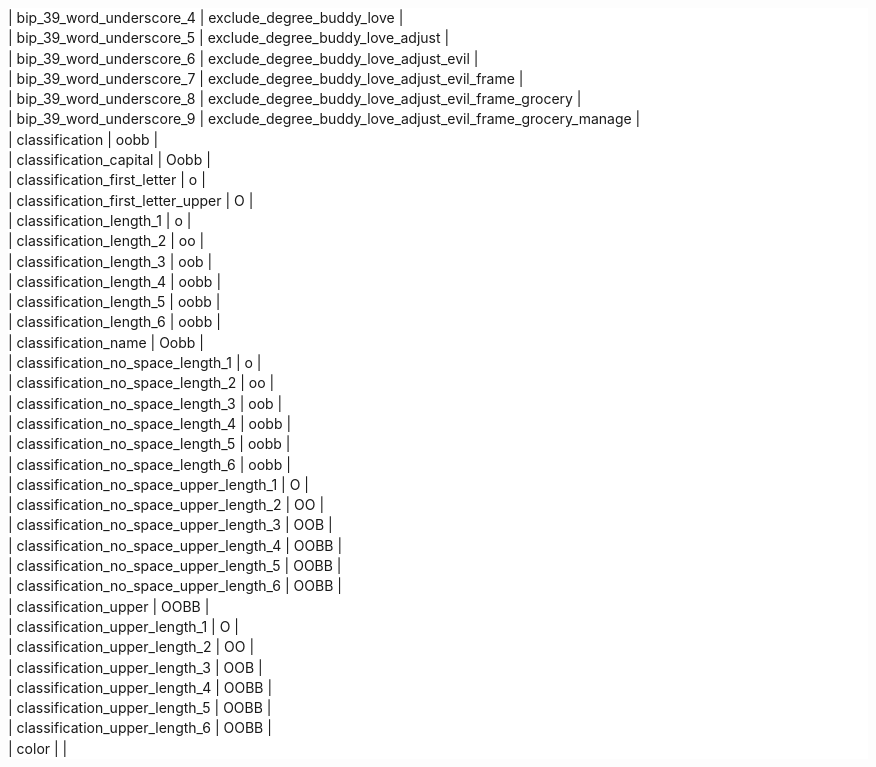 | bip_39_word_underscore_4 | exclude_degree_buddy_love |  
| bip_39_word_underscore_5 | exclude_degree_buddy_love_adjust |  
| bip_39_word_underscore_6 | exclude_degree_buddy_love_adjust_evil |  
| bip_39_word_underscore_7 | exclude_degree_buddy_love_adjust_evil_frame |  
| bip_39_word_underscore_8 | exclude_degree_buddy_love_adjust_evil_frame_grocery |  
| bip_39_word_underscore_9 | exclude_degree_buddy_love_adjust_evil_frame_grocery_manage |  
| classification | oobb |  
| classification_capital | Oobb |  
| classification_first_letter | o |  
| classification_first_letter_upper | O |  
| classification_length_1 | o |  
| classification_length_2 | oo |  
| classification_length_3 | oob |  
| classification_length_4 | oobb |  
| classification_length_5 | oobb |  
| classification_length_6 | oobb |  
| classification_name | Oobb |  
| classification_no_space_length_1 | o |  
| classification_no_space_length_2 | oo |  
| classification_no_space_length_3 | oob |  
| classification_no_space_length_4 | oobb |  
| classification_no_space_length_5 | oobb |  
| classification_no_space_length_6 | oobb |  
| classification_no_space_upper_length_1 | O |  
| classification_no_space_upper_length_2 | OO |  
| classification_no_space_upper_length_3 | OOB |  
| classification_no_space_upper_length_4 | OOBB |  
| classification_no_space_upper_length_5 | OOBB |  
| classification_no_space_upper_length_6 | OOBB |  
| classification_upper | OOBB |  
| classification_upper_length_1 | O |  
| classification_upper_length_2 | OO |  
| classification_upper_length_3 | OOB |  
| classification_upper_length_4 | OOBB |  
| classification_upper_length_5 | OOBB |  
| classification_upper_length_6 | OOBB |  
| color |  |  